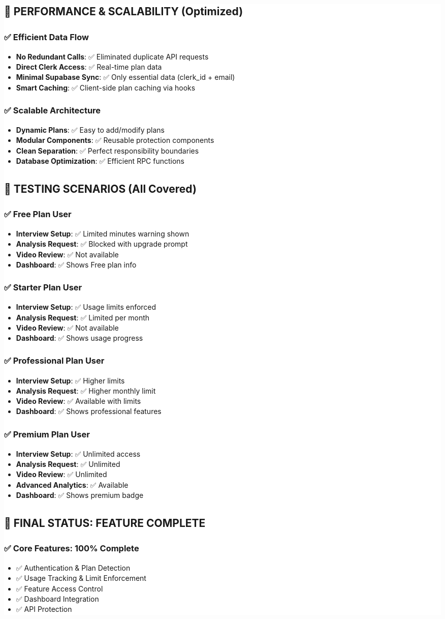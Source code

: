 ## 🎯 **PERFORMANCE & SCALABILITY (Optimized)**

### **✅ Efficient Data Flow**
- **No Redundant Calls**: ✅ Eliminated duplicate API requests
- **Direct Clerk Access**: ✅ Real-time plan data
- **Minimal Supabase Sync**: ✅ Only essential data (clerk_id + email)
- **Smart Caching**: ✅ Client-side plan caching via hooks

### **✅ Scalable Architecture**
- **Dynamic Plans**: ✅ Easy to add/modify plans
- **Modular Components**: ✅ Reusable protection components
- **Clean Separation**: ✅ Perfect responsibility boundaries
- **Database Optimization**: ✅ Efficient RPC functions

## 🧪 **TESTING SCENARIOS (All Covered)**

### **✅ Free Plan User**
- **Interview Setup**: ✅ Limited minutes warning shown
- **Analysis Request**: ✅ Blocked with upgrade prompt
- **Video Review**: ✅ Not available
- **Dashboard**: ✅ Shows Free plan info

### **✅ Starter Plan User**
- **Interview Setup**: ✅ Usage limits enforced
- **Analysis Request**: ✅ Limited per month
- **Video Review**: ✅ Not available
- **Dashboard**: ✅ Shows usage progress

### **✅ Professional Plan User**
- **Interview Setup**: ✅ Higher limits
- **Analysis Request**: ✅ Higher monthly limit
- **Video Review**: ✅ Available with limits
- **Dashboard**: ✅ Shows professional features

### **✅ Premium Plan User**
- **Interview Setup**: ✅ Unlimited access
- **Analysis Request**: ✅ Unlimited
- **Video Review**: ✅ Unlimited
- **Advanced Analytics**: ✅ Available
- **Dashboard**: ✅ Shows premium badge

## 🎉 **FINAL STATUS: FEATURE COMPLETE**

### **✅ Core Features: 100% Complete**
- ✅ Authentication & Plan Detection
- ✅ Usage Tracking & Limit Enforcement  
- ✅ Feature Access Control
- ✅ Dashboard Integration
- ✅ API Protection
